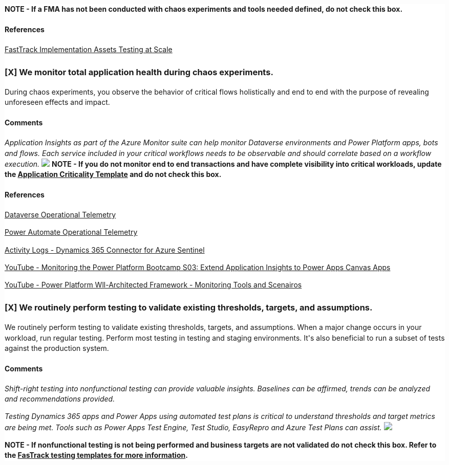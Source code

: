 **NOTE - If a FMA has not been conducted with chaos experiments and tools needed defined, do not check this box.**

#### References
[FastTrack Implementation Assets Testing at Scale](https://github.com/microsoft/Dynamics-365-FastTrack-Implementation-Assets/tree/master/Customer%20Service/Testing/At%20Scale)

### [X] **We monitor total application health during chaos experiments.**
During chaos experiments, you observe the behavior of critical flows holistically and end to end with the purpose of revealing unforeseen effects and impact.
#### Comments
*Application Insights as part of the Azure Monitor suite can help monitor Dataverse environments and Power Platform apps, bots and flows. Each service included in your critical workflows needs to be observable and should correlate based on a workflow execution.*
![](./img/Mointoring%20Tools%20and%20Scenarios.png)
**NOTE - If you do not monitor end to end transactions and have complete visibility into critical workloads, update the [Application Criticality Template](./docs/Application%20Criticality%20Template.docx) and do not check this box.**

#### References
[Dataverse Operational Telemetry](https://learn.microsoft.com/en-us/power-platform/admin/set-up-export-application-insights)

[Power Automate Operational Telemetry](https://learn.microsoft.com/en-us/power-platform/admin/app-insights-cloud-flow)

[Activity Logs - Dynamics 365 Connector for Azure Sentinel](https://learn.microsoft.com/en-us/azure/sentinel/data-connectors/dynamics-365)

[YouTube - Monitoring the Power Platform Bootcamp S03: Extend Application Insights to Power Apps Canvas Apps](https://www.youtube.com/watch?v=ZajMP2eLnpw&t=1s)

[YouTube - Power Platform Wll-Architected Framework - Monitoring Tools and Scenairos](https://www.youtube.com/watch?v=bXs57Zk7vjY&t=189s)
### [X] **We routinely perform testing to validate existing thresholds, targets, and assumptions.**
We routinely perform testing to validate existing thresholds, targets, and assumptions. When a major change occurs in your workload, run regular testing. Perform most testing in testing and staging environments. It's also beneficial to run a subset of tests against the production system.
#### Comments
*Shift-right testing into nonfunctional testing can provide valuable insights. Baselines can be affirmed, trends can be analyzed and recommendations provided.*

*Testing Dynamics 365 apps and Power Apps using automated test plans is critical to understand thresholds and target metrics are being met. Tools such as Power Apps Test Engine, Test Studio, EasyRepro and Azure Test Plans can assist.*
![](./img/PowerApps%20Testing%20Strategy.png)

**NOTE - If nonfunctional testing is not being performed and business targets are not validated do not check this box. Refer to the [FasTrack testing templates for more information](https://github.com/microsoft/Dynamics-365-FastTrack-Implementation-Assets/tree/master/Customer%20Service/Testing/Strategy/Templates).**
